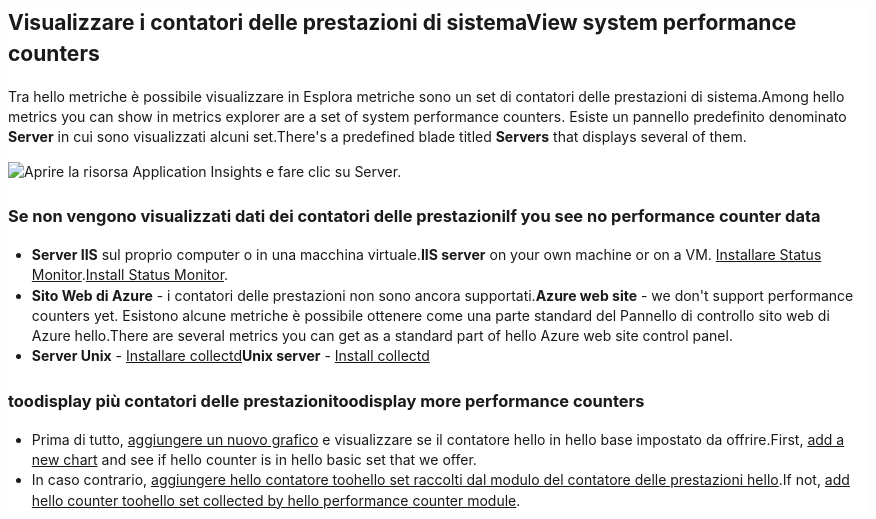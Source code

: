 ## <a name="view-system-performance-counters"></a><span data-ttu-id="a34f8-187">Visualizzare i contatori delle prestazioni di sistema</span><span class="sxs-lookup"><span data-stu-id="a34f8-187">View system performance counters</span></span>
<span data-ttu-id="a34f8-188">Tra hello metriche è possibile visualizzare in Esplora metriche sono un set di contatori delle prestazioni di sistema.</span><span class="sxs-lookup"><span data-stu-id="a34f8-188">Among hello metrics you can show in metrics explorer are a set of system performance counters.</span></span> <span data-ttu-id="a34f8-189">Esiste un pannello predefinito denominato **Server** in cui sono visualizzati alcuni set.</span><span class="sxs-lookup"><span data-stu-id="a34f8-189">There's a predefined blade titled **Servers** that displays several of them.</span></span>

![Aprire la risorsa Application Insights e fare clic su Server.](./media/app-insights-how-do-i/121-servers.png)

### <a name="if-you-see-no-performance-counter-data"></a><span data-ttu-id="a34f8-191">Se non vengono visualizzati dati dei contatori delle prestazioni</span><span class="sxs-lookup"><span data-stu-id="a34f8-191">If you see no performance counter data</span></span>
* <span data-ttu-id="a34f8-192">**Server IIS** sul proprio computer o in una macchina virtuale.</span><span class="sxs-lookup"><span data-stu-id="a34f8-192">**IIS server** on your own machine or on a VM.</span></span> <span data-ttu-id="a34f8-193">[Installare Status Monitor](app-insights-monitor-performance-live-website-now.md).</span><span class="sxs-lookup"><span data-stu-id="a34f8-193">[Install Status Monitor](app-insights-monitor-performance-live-website-now.md).</span></span>
* <span data-ttu-id="a34f8-194">**Sito Web di Azure** - i contatori delle prestazioni non sono ancora supportati.</span><span class="sxs-lookup"><span data-stu-id="a34f8-194">**Azure web site** - we don't support performance counters yet.</span></span> <span data-ttu-id="a34f8-195">Esistono alcune metriche è possibile ottenere come una parte standard del Pannello di controllo sito web di Azure hello.</span><span class="sxs-lookup"><span data-stu-id="a34f8-195">There are several metrics you can get as a standard part of hello Azure web site control panel.</span></span>
* <span data-ttu-id="a34f8-196">**Server Unix** - [Installare collectd](app-insights-java-collectd.md)</span><span class="sxs-lookup"><span data-stu-id="a34f8-196">**Unix server** - [Install collectd](app-insights-java-collectd.md)</span></span>

### <a name="toodisplay-more-performance-counters"></a><span data-ttu-id="a34f8-197">toodisplay più contatori delle prestazioni</span><span class="sxs-lookup"><span data-stu-id="a34f8-197">toodisplay more performance counters</span></span>
* <span data-ttu-id="a34f8-198">Prima di tutto, [aggiungere un nuovo grafico](app-insights-metrics-explorer.md) e visualizzare se il contatore hello in hello base impostato da offrire.</span><span class="sxs-lookup"><span data-stu-id="a34f8-198">First, [add a new chart](app-insights-metrics-explorer.md) and see if hello counter is in hello basic set that we offer.</span></span>
* <span data-ttu-id="a34f8-199">In caso contrario, [aggiungere hello contatore toohello set raccolti dal modulo del contatore delle prestazioni hello](app-insights-performance-counters.md).</span><span class="sxs-lookup"><span data-stu-id="a34f8-199">If not, [add hello counter toohello set collected by hello performance counter module](app-insights-performance-counters.md).</span></span>
